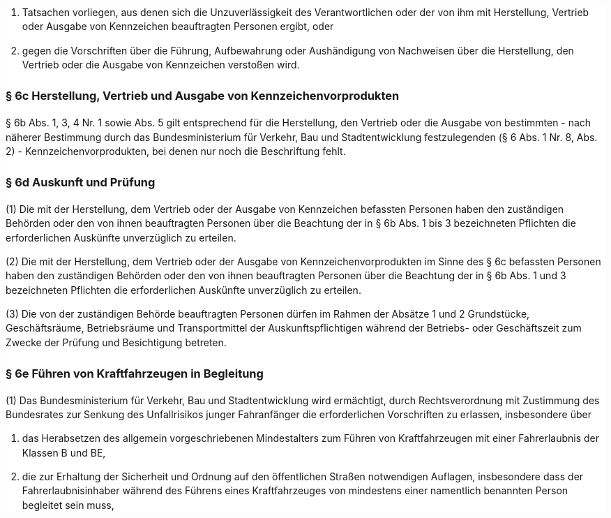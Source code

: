 1.  Tatsachen vorliegen, aus denen sich die Unzuverlässigkeit des
    Verantwortlichen oder der von ihm mit Herstellung, Vertrieb oder
    Ausgabe von Kennzeichen beauftragten Personen ergibt, oder


2.  gegen die Vorschriften über die Führung, Aufbewahrung oder
    Aushändigung von Nachweisen über die Herstellung, den Vertrieb oder
    die Ausgabe von Kennzeichen verstoßen wird.





### § 6c Herstellung, Vertrieb und Ausgabe von Kennzeichenvorprodukten

§ 6b Abs. 1, 3, 4 Nr. 1 sowie Abs. 5 gilt entsprechend für die
Herstellung, den Vertrieb oder die Ausgabe von bestimmten - nach
näherer Bestimmung durch das Bundesministerium für Verkehr, Bau und
Stadtentwicklung festzulegenden (§ 6 Abs. 1 Nr. 8, Abs. 2) -
Kennzeichenvorprodukten, bei denen nur noch die Beschriftung fehlt.


### § 6d Auskunft und Prüfung

(1) Die mit der Herstellung, dem Vertrieb oder der Ausgabe von
Kennzeichen befassten Personen haben den zuständigen Behörden oder den
von ihnen beauftragten Personen über die Beachtung der in § 6b Abs. 1
bis 3 bezeichneten Pflichten die erforderlichen Auskünfte unverzüglich
zu erteilen.

(2) Die mit der Herstellung, dem Vertrieb oder der Ausgabe von
Kennzeichenvorprodukten im Sinne des § 6c befassten Personen haben den
zuständigen Behörden oder den von ihnen beauftragten Personen über die
Beachtung der in § 6b Abs. 1 und 3 bezeichneten Pflichten die
erforderlichen Auskünfte unverzüglich zu erteilen.

(3) Die von der zuständigen Behörde beauftragten Personen dürfen im
Rahmen der Absätze 1 und 2 Grundstücke, Geschäftsräume, Betriebsräume
und Transportmittel der Auskunftspflichtigen während der Betriebs-
oder Geschäftszeit zum Zwecke der Prüfung und Besichtigung betreten.


### § 6e Führen von Kraftfahrzeugen in Begleitung

(1) Das Bundesministerium für Verkehr, Bau und Stadtentwicklung wird
ermächtigt, durch Rechtsverordnung mit Zustimmung des Bundesrates zur
Senkung des Unfallrisikos junger Fahranfänger die erforderlichen
Vorschriften zu erlassen, insbesondere über

1.  das Herabsetzen des allgemein vorgeschriebenen Mindestalters zum
    Führen von Kraftfahrzeugen mit einer Fahrerlaubnis der Klassen B und
    BE,


2.  die zur Erhaltung der Sicherheit und Ordnung auf den öffentlichen
    Straßen notwendigen Auflagen, insbesondere dass der
    Fahrerlaubnisinhaber während des Führens eines Kraftfahrzeuges von
    mindestens einer namentlich benannten Person begleitet sein muss,
